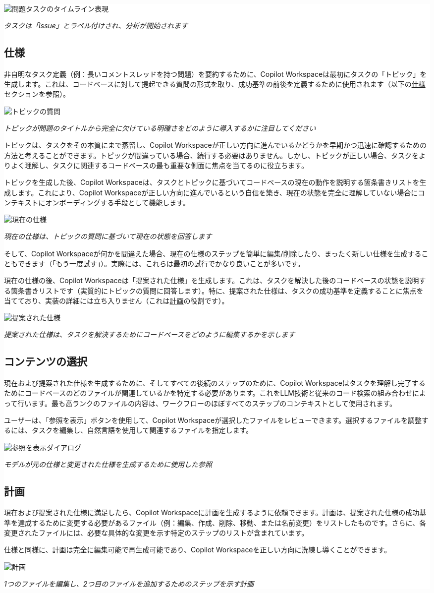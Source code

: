 <img src="images/overview/issue-timeline-representation.png" width=600 alt="問題タスクのタイムライン表現">

*タスクは「Issue」とラベル付けされ、分析が開始されます*

## 仕様

非自明なタスク定義（例：長いコメントスレッドを持つ問題）を要約するために、Copilot Workspaceは最初にタスクの「トピック」を生成します。これは、コードベースに対して提起できる質問の形式を取り、成功基準の前後を定義するために使用されます（以下の[仕様](#specification)セクションを参照）。

<img src="images/overview/topic-question.png" width=600 alt="トピックの質問">

*トピックが問題のタイトルから完全に欠けている明確さをどのように導入するかに注目してください*

トピックは、タスクをその本質にまで蒸留し、Copilot Workspaceが正しい方向に進んでいるかどうかを早期かつ迅速に確認するための方法と考えることができます。トピックが間違っている場合、続行する必要はありません。しかし、トピックが正しい場合、タスクをよりよく理解し、タスクに関連するコードベースの最も重要な側面に焦点を当てるのに役立ちます。

トピックを生成した後、Copilot Workspaceは、タスクとトピックに基づいてコードベースの現在の動作を説明する箇条書きリストを生成します。これにより、Copilot Workspaceが正しい方向に進んでいるという自信を築き、現在の状態を完全に理解していない場合にコンテキストにオンボーディングする手段として機能します。

<img src="images/overview/current-spec.png" width=600 alt="現在の仕様">

*現在の仕様は、トピックの質問に基づいて現在の状態を回答します*

そして、Copilot Workspaceが何かを間違えた場合、現在の仕様のステップを簡単に編集/削除したり、まったく新しい仕様を生成することもできます（「もう一度試す」）。実際には、これらは最初の試行でかなり良いことが多いです。

現在の仕様の後、Copilot Workspaceは「提案された仕様」を生成します。これは、タスクを解決した後のコードベースの状態を説明する箇条書きリストです（実質的にトピックの質問に回答します）。特に、提案された仕様は、タスクの成功基準を定義することに焦点を当てており、実装の詳細には立ち入りません（これは[計画](#plan)の役割です）。

<img src="images/overview/proposed-spec.png" width=600 alt="提案された仕様">

*提案された仕様は、タスクを解決するためにコードベースをどのように編集するかを示します*

## コンテンツの選択

現在および提案された仕様を生成するために、そしてすべての後続のステップのために、Copilot Workspaceはタスクを理解し完了するためにコードベースのどのファイルが関連しているかを特定する必要があります。これをLLM技術と従来のコード検索の組み合わせによって行います。最も高ランクのファイルの内容は、ワークフローのほぼすべてのステップのコンテキストとして使用されます。

ユーザーは、「参照を表示」ボタンを使用して、Copilot Workspaceが選択したファイルをレビューできます。選択するファイルを調整するには、タスクを編集し、自然言語を使用して関連するファイルを指定します。

<img src="images/overview/references.png" width=600 alt="参照を表示ダイアログ">

*モデルが元の仕様と変更された仕様を生成するために使用した参照*

## 計画

現在および提案された仕様に満足したら、Copilot Workspaceに計画を生成するように依頼できます。計画は、提案された仕様の成功基準を達成するために変更する必要があるファイル（例：編集、作成、削除、移動、または名前変更）をリストしたものです。さらに、各変更されたファイルには、必要な具体的な変更を示す特定のステップのリストが含まれています。

仕様と同様に、計画は完全に編集可能で再生成可能であり、Copilot Workspaceを正しい方向に洗練し導くことができます。

<img src="images/overview/plan.png" width=600 alt="計画">

*1つのファイルを編集し、2つ目のファイルを追加するためのステップを示す計画*
